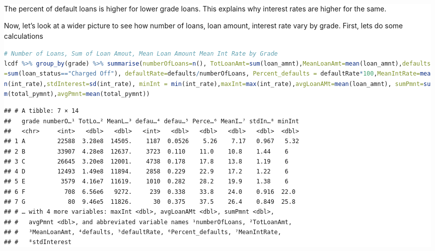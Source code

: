 The percent of default loans is higher for lower grade loans. This
explains why interest rates are higher for the same.

Now, let’s look at a wider picture to see how number of loans, loan
amount, interest rate vary by grade. First, lets do some calculations

``` r
# Number of Loans, Sum of Loan Amout, Mean Loan Amount Mean Int Rate by Grade
lcdf %>% group_by(grade) %>% summarise(numberOfLoans=n(), TotLoanAmt=sum(loan_amnt),MeanLoanAmt=mean(loan_amnt),defaults=sum(loan_status=="Charged Off"), defaultRate=defaults/numberOfLoans, Percent_defaults = defaultRate*100,MeanIntRate=mean(int_rate),stdInterest=sd(int_rate), minInt = min(int_rate),maxInt=max(int_rate),avgLoanAMt=mean(loan_amnt), sumPmnt=sum(total_pymnt),avgPmnt=mean(total_pymnt))
```

    ## # A tibble: 7 × 14
    ##   grade numberO…¹ TotLo…² MeanL…³ defau…⁴ defau…⁵ Perce…⁶ MeanI…⁷ stdIn…⁸ minInt
    ##   <chr>     <int>   <dbl>   <dbl>   <int>   <dbl>   <dbl>   <dbl>   <dbl>  <dbl>
    ## 1 A         22588  3.28e8  14505.    1187  0.0526    5.26    7.17   0.967   5.32
    ## 2 B         33907  4.28e8  12637.    3723  0.110    11.0    10.8    1.44    6   
    ## 3 C         26645  3.20e8  12001.    4738  0.178    17.8    13.8    1.19    6   
    ## 4 D         12493  1.49e8  11894.    2858  0.229    22.9    17.2    1.22    6   
    ## 5 E          3579  4.16e7  11619.    1010  0.282    28.2    19.9    1.38    6   
    ## 6 F           708  6.56e6   9272.     239  0.338    33.8    24.0    0.916  22.0 
    ## 7 G            80  9.46e5  11826.      30  0.375    37.5    26.4    0.849  25.8 
    ## # … with 4 more variables: maxInt <dbl>, avgLoanAMt <dbl>, sumPmnt <dbl>,
    ## #   avgPmnt <dbl>, and abbreviated variable names ¹​numberOfLoans, ²​TotLoanAmt,
    ## #   ³​MeanLoanAmt, ⁴​defaults, ⁵​defaultRate, ⁶​Percent_defaults, ⁷​MeanIntRate,
    ## #   ⁸​stdInterest
